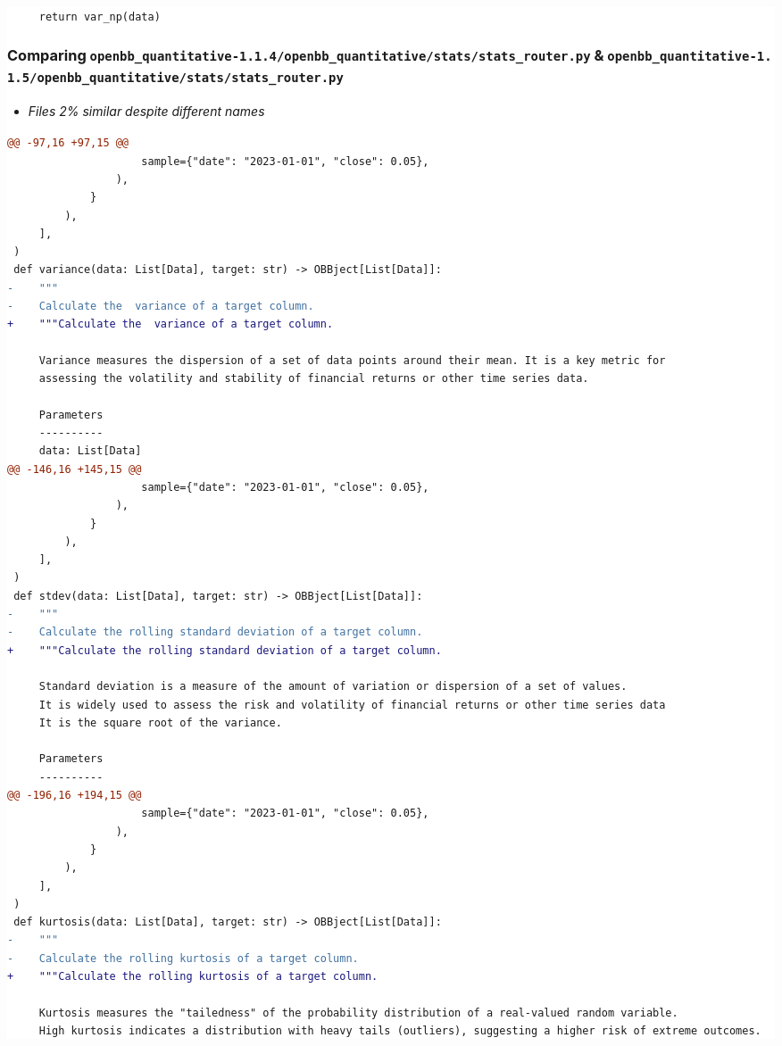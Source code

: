 ```diff
     return var_np(data)
```

### Comparing `openbb_quantitative-1.1.4/openbb_quantitative/stats/stats_router.py` & `openbb_quantitative-1.1.5/openbb_quantitative/stats/stats_router.py`

 * *Files 2% similar despite different names*

```diff
@@ -97,16 +97,15 @@
                     sample={"date": "2023-01-01", "close": 0.05},
                 ),
             }
         ),
     ],
 )
 def variance(data: List[Data], target: str) -> OBBject[List[Data]]:
-    """
-    Calculate the  variance of a target column.
+    """Calculate the  variance of a target column.
 
     Variance measures the dispersion of a set of data points around their mean. It is a key metric for
     assessing the volatility and stability of financial returns or other time series data.
 
     Parameters
     ----------
     data: List[Data]
@@ -146,16 +145,15 @@
                     sample={"date": "2023-01-01", "close": 0.05},
                 ),
             }
         ),
     ],
 )
 def stdev(data: List[Data], target: str) -> OBBject[List[Data]]:
-    """
-    Calculate the rolling standard deviation of a target column.
+    """Calculate the rolling standard deviation of a target column.
 
     Standard deviation is a measure of the amount of variation or dispersion of a set of values.
     It is widely used to assess the risk and volatility of financial returns or other time series data
     It is the square root of the variance.
 
     Parameters
     ----------
@@ -196,16 +194,15 @@
                     sample={"date": "2023-01-01", "close": 0.05},
                 ),
             }
         ),
     ],
 )
 def kurtosis(data: List[Data], target: str) -> OBBject[List[Data]]:
-    """
-    Calculate the rolling kurtosis of a target column.
+    """Calculate the rolling kurtosis of a target column.
 
     Kurtosis measures the "tailedness" of the probability distribution of a real-valued random variable.
     High kurtosis indicates a distribution with heavy tails (outliers), suggesting a higher risk of extreme outcomes.
```